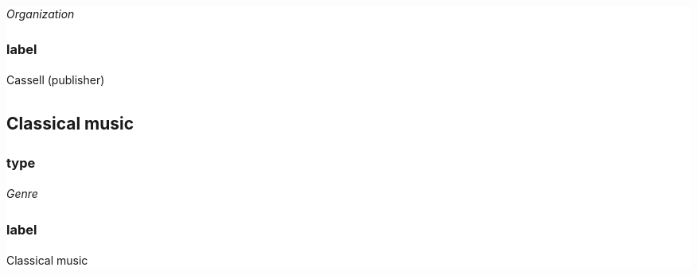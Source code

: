 
*Organization*

### label


Cassell (publisher)

## Classical music

### type


*Genre*

### label


Classical music